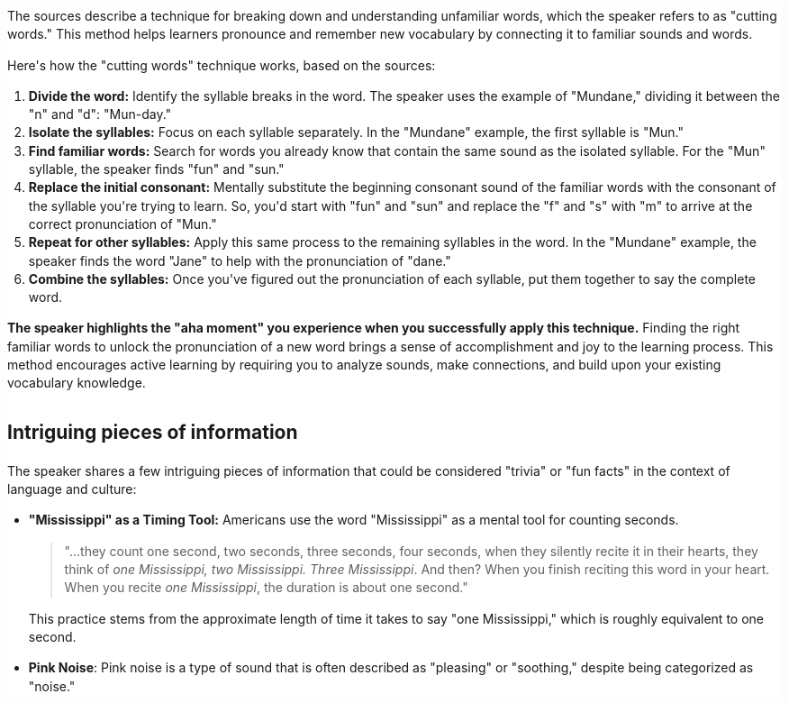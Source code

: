 The sources describe a technique for breaking down and understanding unfamiliar words, which the speaker refers to as "cutting words."  This method helps learners pronounce and remember new vocabulary by connecting it to familiar sounds and words.

Here's how the "cutting words" technique works, based on the sources:

1. **Divide the word:**  Identify the syllable breaks in the word.  The speaker uses the example of "Mundane," dividing it between the "n" and "d":  "Mun-day."
2. **Isolate the syllables:** Focus on each syllable separately.  In the "Mundane" example, the first syllable is "Mun."
3. **Find familiar words:** Search for words you already know that contain the same sound as the isolated syllable.  For the "Mun" syllable, the speaker finds "fun" and "sun."
4. **Replace the initial consonant:**  Mentally substitute the beginning consonant sound of the familiar words with the consonant of the syllable you're trying to learn.  So, you'd start with "fun" and "sun" and replace the "f" and "s" with "m" to arrive at the correct pronunciation of "Mun."
5. **Repeat for other syllables:** Apply this same process to the remaining syllables in the word. In the "Mundane" example, the speaker finds the word "Jane" to help with the pronunciation of "dane."
6. **Combine the syllables:** Once you've figured out the pronunciation of each syllable, put them together to say the complete word.

**The speaker highlights the "aha moment" you experience when you successfully apply this technique.** Finding the right familiar words to unlock the pronunciation of a new word brings a sense of accomplishment and joy to the learning process. This method encourages active learning by requiring you to analyze sounds, make connections, and build upon your existing vocabulary knowledge.

## Intriguing pieces of information 

The speaker shares a few intriguing pieces of information that could be considered "trivia" or "fun facts" in the context of language and culture:

- **"Mississippi" as a Timing Tool:** Americans use the word "Mississippi" as a mental tool for counting seconds.

  > "...they count one second, two seconds, three seconds, four seconds, when they silently recite it in their hearts, they think of *one Mississippi, two Mississippi. Three Mississippi*.  And then?  When you finish reciting this word in your heart. When you recite *one Mississippi*, the duration is about one second."

  This practice stems from the approximate length of time it takes to say "one Mississippi," which is roughly equivalent to one second.

- **Pink Noise**:  Pink noise is a type of sound that is often described as "pleasing" or "soothing," despite being categorized as "noise."
